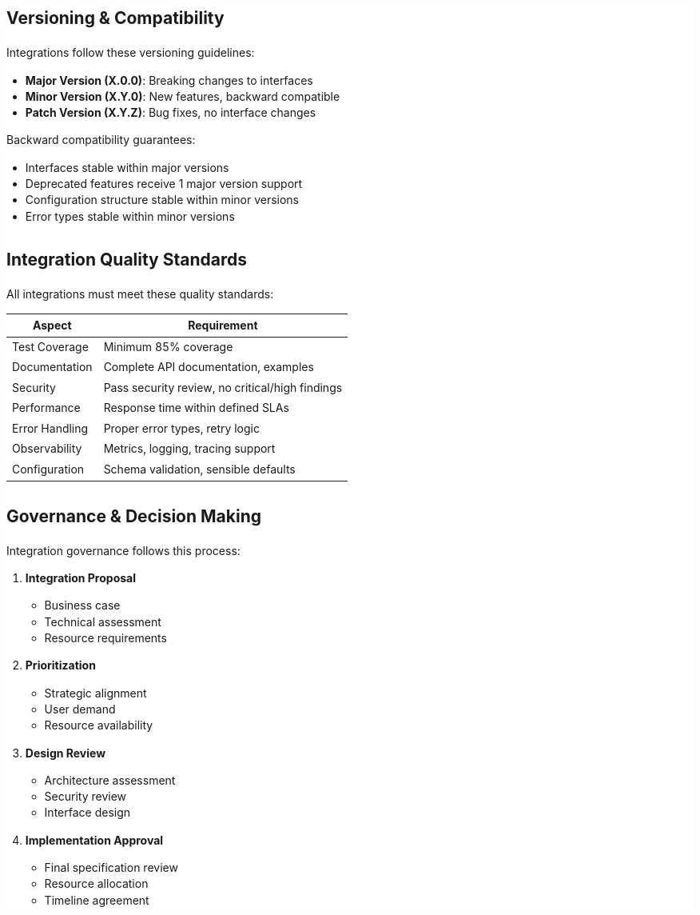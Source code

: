 ## Versioning & Compatibility

Integrations follow these versioning guidelines:

- **Major Version (X.0.0)**: Breaking changes to interfaces
- **Minor Version (X.Y.0)**: New features, backward compatible
- **Patch Version (X.Y.Z)**: Bug fixes, no interface changes

Backward compatibility guarantees:
- Interfaces stable within major versions
- Deprecated features receive 1 major version support
- Configuration structure stable within minor versions
- Error types stable within minor versions

## Integration Quality Standards

All integrations must meet these quality standards:

| Aspect | Requirement |
|--------|-------------|
| Test Coverage | Minimum 85% coverage |
| Documentation | Complete API documentation, examples |
| Security | Pass security review, no critical/high findings |
| Performance | Response time within defined SLAs |
| Error Handling | Proper error types, retry logic |
| Observability | Metrics, logging, tracing support |
| Configuration | Schema validation, sensible defaults |

## Governance & Decision Making

Integration governance follows this process:

1. **Integration Proposal**
   - Business case
   - Technical assessment
   - Resource requirements

2. **Prioritization**
   - Strategic alignment
   - User demand
   - Resource availability

3. **Design Review**
   - Architecture assessment
   - Security review
   - Interface design

4. **Implementation Approval**
   - Final specification review
   - Resource allocation
   - Timeline agreement
